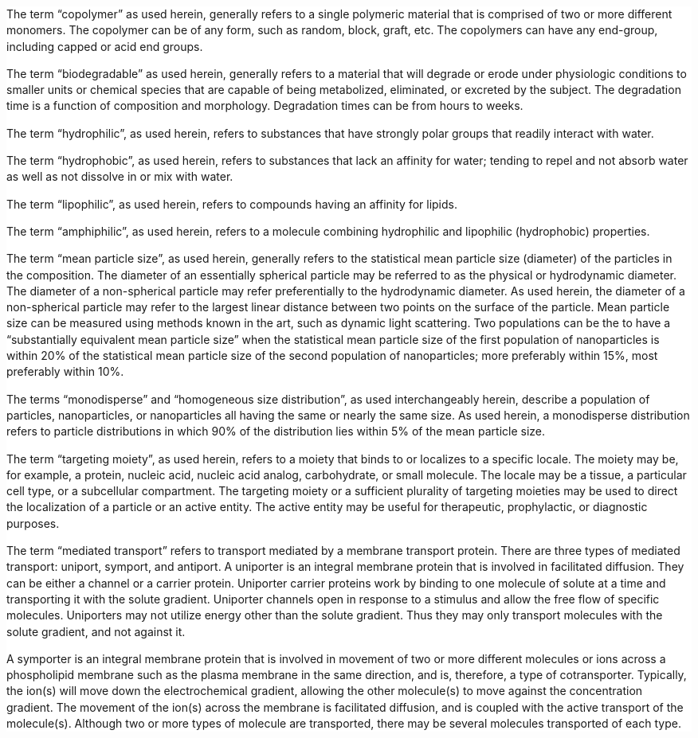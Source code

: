 The term “copolymer” as used herein, generally refers to a single polymeric material that is comprised of two or more different monomers. The copolymer can be of any form, such as random, block, graft, etc. The copolymers can have any end-group, including capped or acid end groups.

The term “biodegradable” as used herein, generally refers to a material that will degrade or erode under physiologic conditions to smaller units or chemical species that are capable of being metabolized, eliminated, or excreted by the subject. The degradation time is a function of composition and morphology. Degradation times can be from hours to weeks.

The term “hydrophilic”, as used herein, refers to substances that have strongly polar groups that readily interact with water.

The term “hydrophobic”, as used herein, refers to substances that lack an affinity for water; tending to repel and not absorb water as well as not dissolve in or mix with water.

The term “lipophilic”, as used herein, refers to compounds having an affinity for lipids.

The term “amphiphilic”, as used herein, refers to a molecule combining hydrophilic and lipophilic (hydrophobic) properties.

The term “mean particle size”, as used herein, generally refers to the statistical mean particle size (diameter) of the particles in the composition. The diameter of an essentially spherical particle may be referred to as the physical or hydrodynamic diameter. The diameter of a non-spherical particle may refer preferentially to the hydrodynamic diameter. As used herein, the diameter of a non-spherical particle may refer to the largest linear distance between two points on the surface of the particle. Mean particle size can be measured using methods known in the art, such as dynamic light scattering. Two populations can be the to have a “substantially equivalent mean particle size” when the statistical mean particle size of the first population of nanoparticles is within 20% of the statistical mean particle size of the second population of nanoparticles; more preferably within 15%, most preferably within 10%.

The terms “monodisperse” and “homogeneous size distribution”, as used interchangeably herein, describe a population of particles, nanoparticles, or nanoparticles all having the same or nearly the same size. As used herein, a monodisperse distribution refers to particle distributions in which 90% of the distribution lies within 5% of the mean particle size.

The term “targeting moiety”, as used herein, refers to a moiety that binds to or localizes to a specific locale. The moiety may be, for example, a protein, nucleic acid, nucleic acid analog, carbohydrate, or small molecule. The locale may be a tissue, a particular cell type, or a subcellular compartment. The targeting moiety or a sufficient plurality of targeting moieties may be used to direct the localization of a particle or an active entity. The active entity may be useful for therapeutic, prophylactic, or diagnostic purposes.

The term “mediated transport” refers to transport mediated by a membrane transport protein. There are three types of mediated transport: uniport, symport, and antiport. A uniporter is an integral membrane protein that is involved in facilitated diffusion. They can be either a channel or a carrier protein. Uniporter carrier proteins work by binding to one molecule of solute at a time and transporting it with the solute gradient. Uniporter channels open in response to a stimulus and allow the free flow of specific molecules. Uniporters may not utilize energy other than the solute gradient. Thus they may only transport molecules with the solute gradient, and not against it.

A symporter is an integral membrane protein that is involved in movement of two or more different molecules or ions across a phospholipid membrane such as the plasma membrane in the same direction, and is, therefore, a type of cotransporter. Typically, the ion(s) will move down the electrochemical gradient, allowing the other molecule(s) to move against the concentration gradient. The movement of the ion(s) across the membrane is facilitated diffusion, and is coupled with the active transport of the molecule(s). Although two or more types of molecule are transported, there may be several molecules transported of each type.
